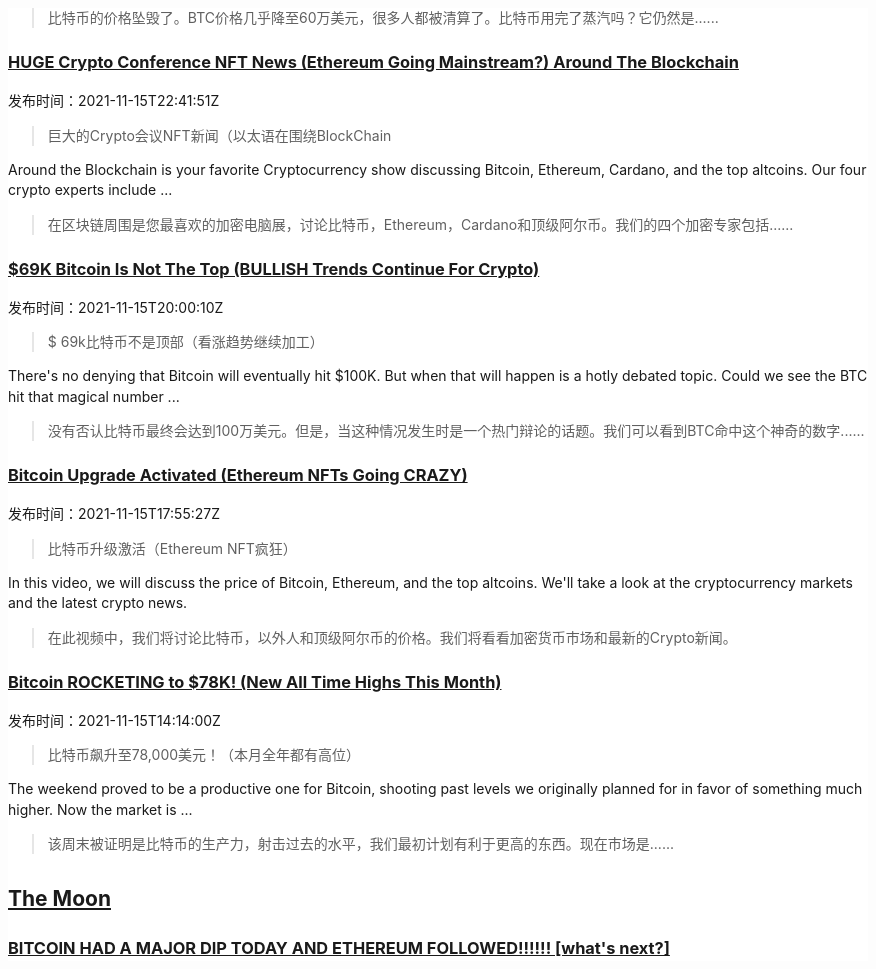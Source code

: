 >比特币的价格坠毁了。BTC价格几乎降至60万美元，很多人都被清算了。比特币用完了蒸汽吗？它仍然是......

### [HUGE Crypto Conference NFT News (Ethereum Going Mainstream?) Around The Blockchain](https://www.youtube.com/watch?v=L2-44jEgyAI)

发布时间：2021-11-15T22:41:51Z

>巨大的Crypto会议NFT新闻（以太语在围绕BlockChain

Around the Blockchain is your favorite Cryptocurrency show discussing Bitcoin, Ethereum, Cardano, and the top altcoins. Our four crypto experts include ...

>在区块链周围是您最喜欢的加密电脑展，讨论比特币，Ethereum，Cardano和顶级阿尔币。我们的四个加密专家包括......

### [$69K Bitcoin Is Not The Top (BULLISH Trends Continue For Crypto)](https://www.youtube.com/watch?v=euasZ6gliPI)

发布时间：2021-11-15T20:00:10Z

>$ 69k比特币不是顶部（看涨趋势继续加工）

There's no denying that Bitcoin will eventually hit $100K. But when that will happen is a hotly debated topic. Could we see the BTC hit that magical number ...

>没有否认比特币最终会达到100万美元。但是，当这种情况发生时是一个热门辩论的话题。我们可以看到BTC命中这个神奇的数字......

### [Bitcoin Upgrade Activated (Ethereum NFTs Going CRAZY)](https://www.youtube.com/watch?v=TAp-FiNZiK0)

发布时间：2021-11-15T17:55:27Z

>比特币升级激活（Ethereum NFT疯狂）

In this video, we will discuss the price of Bitcoin, Ethereum, and the top altcoins. We'll take a look at the cryptocurrency markets and the latest crypto news.

>在此视频中，我们将讨论比特币，以外人和顶级阿尔币的价格。我们将看看加密货币市场和最新的Crypto新闻。

### [Bitcoin ROCKETING to $78K! (New All Time Highs This Month)](https://www.youtube.com/watch?v=c5bJDYCnCbo)

发布时间：2021-11-15T14:14:00Z

>比特币飙升至78,000美元！（本月全年都有高位）

The weekend proved to be a productive one for Bitcoin, shooting past levels we originally planned for in favor of something much higher. Now the market is ...

>该周末被证明是比特币的生产力，射击过去的水平，我们最初计划有利于更高的东西。现在市场是......

## [The Moon](https://www.youtube.com/channel/UCc4Rz_T9Sb1w5rqqo9pL1Og)

### [BITCOIN HAD A MAJOR DIP TODAY AND ETHEREUM FOLLOWED!!!!!! [what&#39;s next?]](https://www.youtube.com/watch?v=E0rwQ2uInx0)
